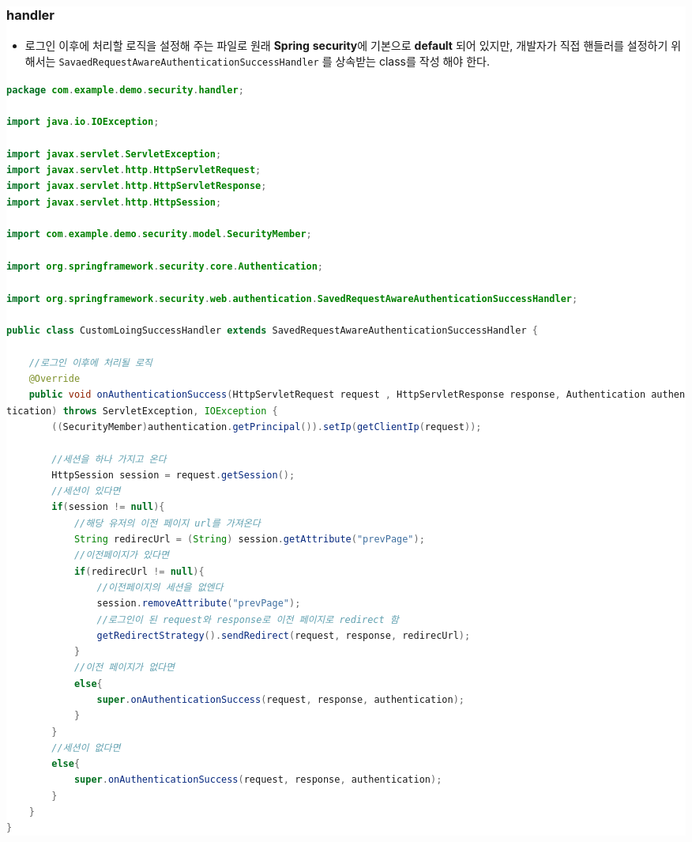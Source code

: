 

### handler

- 로그인 이후에 처리할 로직을 설정해 주는 파일로 원래 **Spring** **security**에 기본으로 **default** 되어 있지만, 개발자가 직접 핸들러를 설정하기 위해서는 `SavaedRequestAwareAuthenticationSuccessHandler` 를 상속받는 class를 작성 해야 한다.



```java
package com.example.demo.security.handler;

import java.io.IOException;

import javax.servlet.ServletException;
import javax.servlet.http.HttpServletRequest;
import javax.servlet.http.HttpServletResponse;
import javax.servlet.http.HttpSession;

import com.example.demo.security.model.SecurityMember;

import org.springframework.security.core.Authentication;

import org.springframework.security.web.authentication.SavedRequestAwareAuthenticationSuccessHandler;

public class CustomLoingSuccessHandler extends SavedRequestAwareAuthenticationSuccessHandler {

    //로그인 이후에 처리될 로직
    @Override
    public void onAuthenticationSuccess(HttpServletRequest request , HttpServletResponse response, Authentication authentication) throws ServletException, IOException {
        ((SecurityMember)authentication.getPrincipal()).setIp(getClientIp(request));

        //세션을 하나 가지고 온다
        HttpSession session = request.getSession();
        //세션이 있다면
        if(session != null){
            //해당 유저의 이전 페이지 url를 가져온다
            String redirecUrl = (String) session.getAttribute("prevPage");
            //이전페이지가 있다면
            if(redirecUrl != null){
                //이전페이지의 세션을 없엔다
                session.removeAttribute("prevPage");
                //로그인이 된 request와 response로 이전 페이지로 redirect 함
                getRedirectStrategy().sendRedirect(request, response, redirecUrl);
            }
            //이전 페이지가 없다면
            else{
                super.onAuthenticationSuccess(request, response, authentication);
            }
        }
        //세션이 없다면
        else{
            super.onAuthenticationSuccess(request, response, authentication);
        } 
    }
}
```
